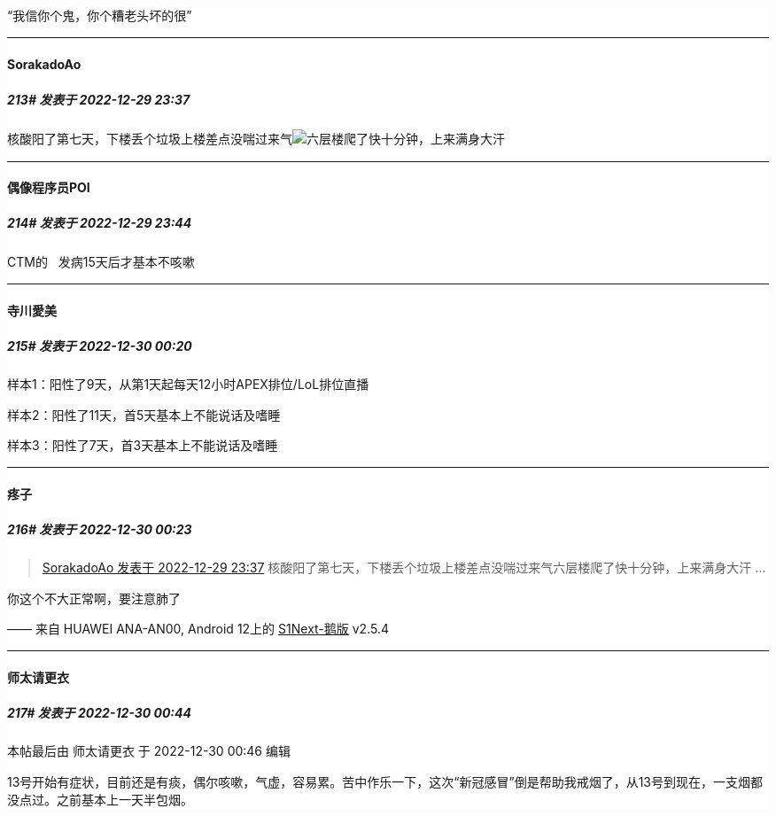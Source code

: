 “我信你个鬼，你个糟老头坏的很”



*****

####  SorakadoAo  
##### 213#       发表于 2022-12-29 23:37

核酸阳了第七天，下楼丢个垃圾上楼差点没喘过来气<img src="https://static.saraba1st.com/image/smiley/face2017/001.png" referrerpolicy="no-referrer">六层楼爬了快十分钟，上来满身大汗



*****

####  偶像程序员POI  
##### 214#       发表于 2022-12-29 23:44

CTM的   发病15天后才基本不咳嗽



*****

####  寺川愛美  
##### 215#       发表于 2022-12-30 00:20

样本1：阳性了9天，从第1天起每天12小时APEX排位/LoL排位直播

样本2：阳性了11天，首5天基本上不能说话及嗜睡

样本3：阳性了7天，首3天基本上不能说话及嗜睡



*****

####  疼子  
##### 216#       发表于 2022-12-30 00:23

<blockquote><a href="httphttps://bbs.saraba1st.com/2b/forum.php?mod=redirect&amp;goto=findpost&amp;pid=59135265&amp;ptid=2112474" target="_blank">SorakadoAo 发表于 2022-12-29 23:37</a>
核酸阳了第七天，下楼丢个垃圾上楼差点没喘过来气六层楼爬了快十分钟，上来满身大汗 ...</blockquote>
你这个不大正常啊，要注意肺了

—— 来自 HUAWEI ANA-AN00, Android 12上的 [S1Next-鹅版](https://github.com/ykrank/S1-Next/releases) v2.5.4



*****

####  师太请更衣  
##### 217#       发表于 2022-12-30 00:44

 本帖最后由 师太请更衣 于 2022-12-30 00:46 编辑 

13号开始有症状，目前还是有痰，偶尔咳嗽，气虚，容易累。苦中作乐一下，这次“新冠感冒”倒是帮助我戒烟了，从13号到现在，一支烟都没点过。之前基本上一天半包烟。


